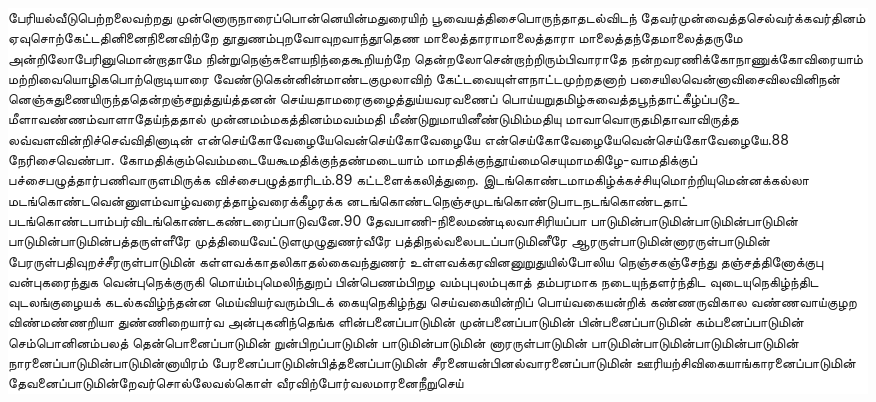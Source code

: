 பேரியல்வீடுபெற்றலைவற்றது
முன்னொருநாரைப்பொன்னெயின்மதுரையிற்
பூவையத்திசைபொருந்தாதடல்விடந்
தேவர்முன்வைத்தசெல்வர்க்கவர்தினம்
ஏவுசொற்கேட்டதினினைநினைவிற்றே
தூதுணம்புறவோவுறவாந்தூதெண
மாலைத்தாராமாலைத்தாரா
மாலைத்தந்தேமாலைத்தருமே
அன்றிலோபேரினுமொன்றாதாமே
நின்றுநெஞ்சுளையநிந்தைகூறியற்றே
தென்றலோசென்றாற்றிரும்பிவாராதே
நன்றவரணிக்கோநாணுக்கோவிரையாம்
மற்றிவையொழிகபொற்றொடியாரை
வேண்டுகென்னின்மாண்டகுமுலாவிற்
கேட்டவையுள்ளநாட்டமுற்றதனாற்
பசையிலவென்னாவிசைவிலவினிநன்
னெஞ்சுதுணையிருந்ததென்றஞ்சறுத்துய்த்தனன்
செய்ய‌தாமரைகுழைத்துய்யவரவணைப்
பொய்யறுதமிழ்சுவைத்தபூந்தாட்கீழ்ப்படூஉ
மீளாவண்ணம்வாளாதேய்ந்ததால்
முன்னமம்மகத்தினம்மவம்மதி
மீண்டுறுமாயினீண்டுமிம்மதியு
மாவாவொருதமிதாவாவிருத்த
லவ்வளவின்றிச்செவ்விதினாடின்
என்செய்கோவேழையேவென்செய்கோவேழையே
என்செய்கோவேழையேவென்செய்கோவேழையே.88 நேரிசைவெண்பா.
கோமதிக்கும்வெம்மடையேகூமதிக்குந்தண்மடையாம்
மாமதிக்குந்தூய்மைசெயுமாமகிழே-வாமதிக்குப்
பச்சைபழுத்தார்பணிவாருளமிருக்க
விச்சைபழுத்தாரிடம்.89 கட்டளைக்கலித்துறை.
இடங்கொண்டமாமகிழ்க்கச்சியுமொற்றியுமென்னக்கல்லா
மடங்கொண்டவென்னுளம்வாழ்வரைத்தாழ்வரைக்கீழரக்க
னடங்கொண்டநெஞ்சமுடங்கொண்டுபாடநடங்கொண்டதாட்
படங்கொண்டபாம்பர்விடங்கொண்டகண்டரைப்பாடுவனே.90 தேவபாணி-நிலைமண்டிலவாசிரியப்பா
பாடுமின்பாடுமின்பாடுமின்பாடுமின்
பாடுமின்பாடுமின்பத்தருள்ளீரே
முத்தியைவேட்டுளமுழுதுணர்வீரே
பத்திநல்வலைபடப்பாடுமினீரே
ஆரருள்பாடுமின்னாரருள்பாடுமின்
பேரருள்பதிவுறச்சீரருள்பாடுமின்
கள்ளவக்காதலிகாதல்கைவந்துணர்
உள்ளவக்கரவினனுறுதுயில்போலிய
நெஞ்சகஞ்சேந்து தஞ்சத்தினோக்குபு
வன்புகரைந்துக வென்புநெக்குருகி
மொய்ம்புமெலிந்துறப் பின்பெணம்பிறழ
வம்புபுலம்புகாத் தம்பரமாக
நடையுந்தளர்ந்திட வுடையுநெகிழ்ந்திட
வுடலங்குழையக் கடல்கவிழ்ந்தன்ன
மெய்வியர்வரும்பிடக் கையுநெகிழ்ந்து
செய்வகையின்றிப் பொய்வகையன்றிக்
கண்ணருவிகால வண்ணவாய்குழற
விண்மண்ணறியா துண்ணிறையார்வ
அன்புகனிந்தெங்க ளின்பனைப்பாடுமின்
முன்பனைப்பாடுமின் பின்பனைப்பாடுமின்
கம்பனைப்பாடுமின் செம்பொனினம்பலத்
தென்பொனைப்பாடுமின் றுன்பிறப்பாடுமின்
பாடுமின்பாடுமின் னாரருள்பாடுமின்
பாடுமின்பாடுமின்பாடுமின்பாடுமின்
நாரனைப்பாடுமின்பாடுமின்னாயிரம்
பேரனைப்பாடுமின்பித்தனைப்பாடுமின்
சீரனையன்பினல்வாரனைப்பாடுமின்
ஊரியற்சிவிகையாங்காரனைப்பாடுமின்
தேவனைப்பாடுமின்றேவர்சொல்லேவல்கொள்
வீரவிற்போர்வலமாரனைநீறுசெய்